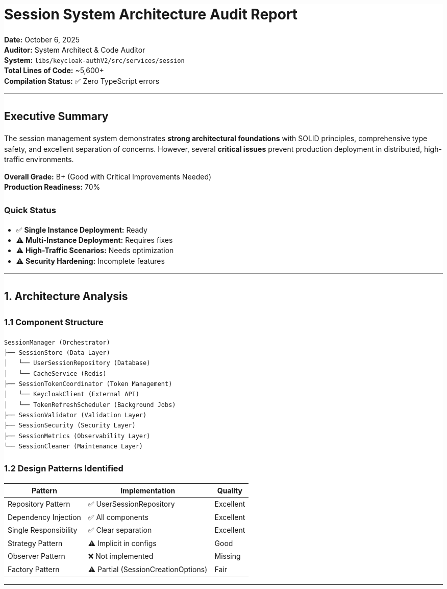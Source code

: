 # Session System Architecture Audit Report

**Date:** October 6, 2025  
**Auditor:** System Architect & Code Auditor  
**System:** `libs/keycloak-authV2/src/services/session`  
**Total Lines of Code:** ~5,600+  
**Compilation Status:** ✅ Zero TypeScript errors

---

## Executive Summary

The session management system demonstrates **strong architectural foundations** with SOLID principles, comprehensive type safety, and excellent separation of concerns. However, several **critical issues** prevent production deployment in distributed, high-traffic environments.

**Overall Grade:** B+ (Good with Critical Improvements Needed)  
**Production Readiness:** 70%

### Quick Status

- ✅ **Single Instance Deployment:** Ready
- ⚠️ **Multi-Instance Deployment:** Requires fixes
- ⚠️ **High-Traffic Scenarios:** Needs optimization
- ⚠️ **Security Hardening:** Incomplete features

---

## 1. Architecture Analysis

### 1.1 Component Structure

```
SessionManager (Orchestrator)
├── SessionStore (Data Layer)
│   └── UserSessionRepository (Database)
│   └── CacheService (Redis)
├── SessionTokenCoordinator (Token Management)
│   └── KeycloakClient (External API)
│   └── TokenRefreshScheduler (Background Jobs)
├── SessionValidator (Validation Layer)
├── SessionSecurity (Security Layer)
├── SessionMetrics (Observability Layer)
└── SessionCleaner (Maintenance Layer)
```

### 1.2 Design Patterns Identified

| Pattern               | Implementation                      | Quality   |
| --------------------- | ----------------------------------- | --------- |
| Repository Pattern    | ✅ UserSessionRepository            | Excellent |
| Dependency Injection  | ✅ All components                   | Excellent |
| Single Responsibility | ✅ Clear separation                 | Excellent |
| Strategy Pattern      | ⚠️ Implicit in configs              | Good      |
| Observer Pattern      | ❌ Not implemented                  | Missing   |
| Factory Pattern       | ⚠️ Partial (SessionCreationOptions) | Fair      |

---